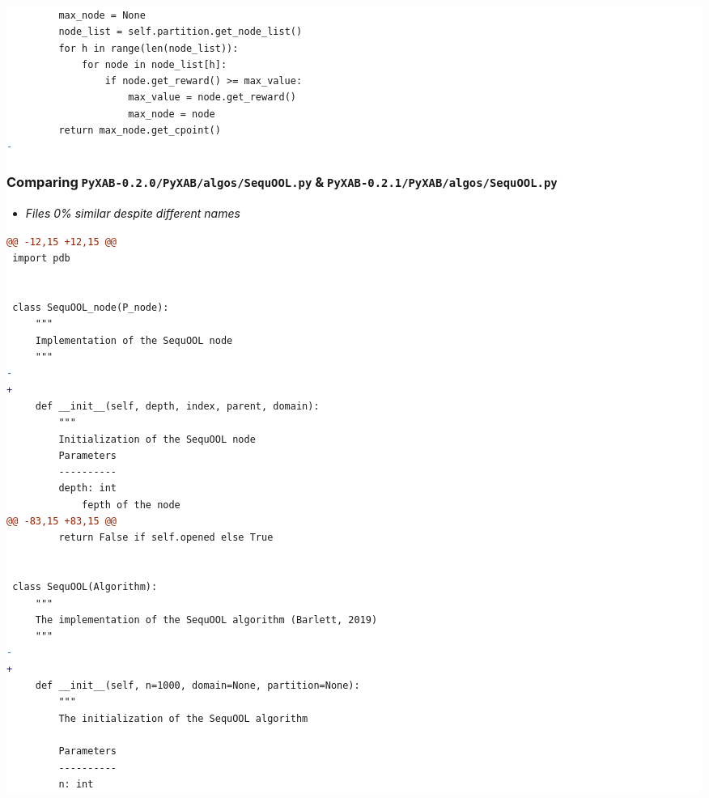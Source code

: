 ```diff
         max_node = None
         node_list = self.partition.get_node_list()
         for h in range(len(node_list)):
             for node in node_list[h]:
                 if node.get_reward() >= max_value:
                     max_value = node.get_reward()
                     max_node = node
         return max_node.get_cpoint()
-
```

### Comparing `PyXAB-0.2.0/PyXAB/algos/SequOOL.py` & `PyXAB-0.2.1/PyXAB/algos/SequOOL.py`

 * *Files 0% similar despite different names*

```diff
@@ -12,15 +12,15 @@
 import pdb
 
 
 class SequOOL_node(P_node):
     """
     Implementation of the SequOOL node
     """
-    
+
     def __init__(self, depth, index, parent, domain):
         """
         Initialization of the SequOOL node
         Parameters
         ----------
         depth: int
             fepth of the node
@@ -83,15 +83,15 @@
         return False if self.opened else True
 
 
 class SequOOL(Algorithm):
     """
     The implementation of the SequOOL algorithm (Barlett, 2019)
     """
-    
+
     def __init__(self, n=1000, domain=None, partition=None):
         """
         The initialization of the SequOOL algorithm
         
         Parameters
         ----------
         n: int
```
